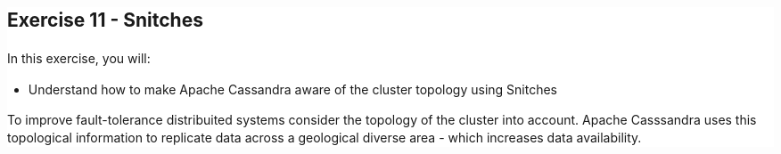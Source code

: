 ## Exercise 11 - Snitches

In this exercise, you will:
   + Understand how to make Apache Cassandra aware of the cluster topology using Snitches
 
To improve fault-tolerance distribuited systems consider the topology of the cluster into account. Apache Casssandra uses this topological information to replicate data across a geological diverse area - which increases data availability.

```python

```

